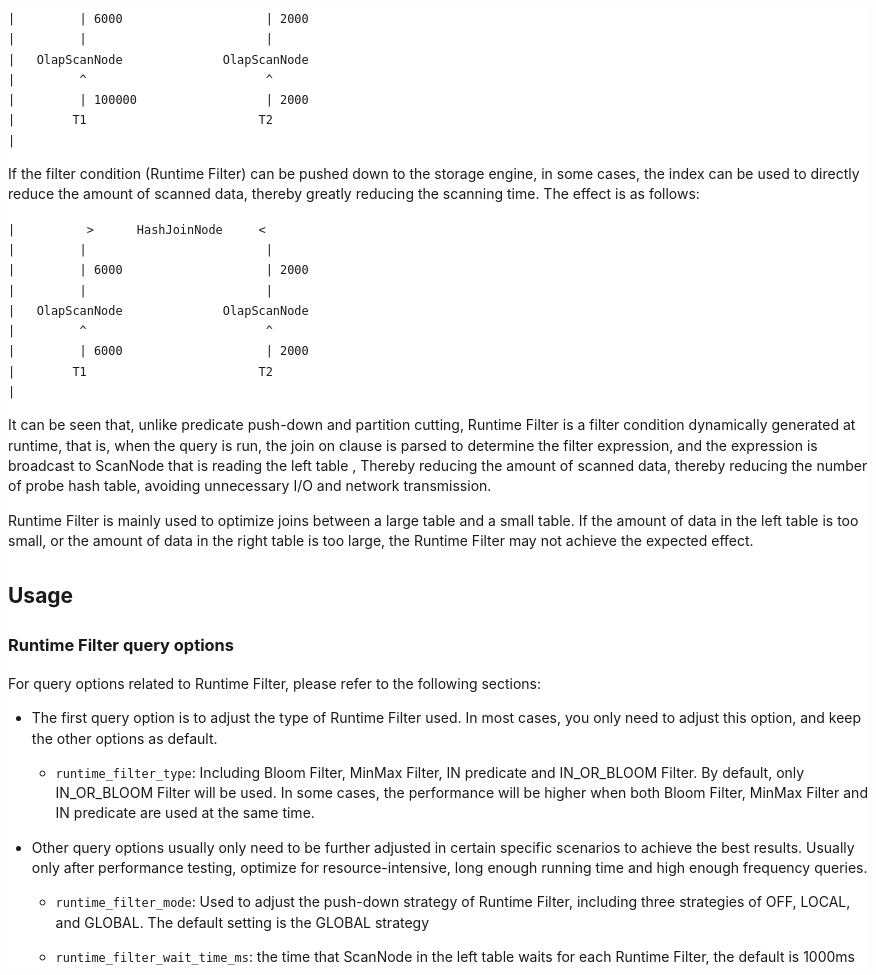 ```
|         | 6000                    | 2000
|         |                         |
|   OlapScanNode              OlapScanNode
|         ^                         ^   
|         | 100000                  | 2000
|        T1                        T2
|
```
If the filter condition (Runtime Filter) can be pushed down to the storage engine, in some cases, the index can be used to directly reduce the amount of scanned data, thereby greatly reducing the scanning time. The effect is as follows:
```
|          >      HashJoinNode     <
|         |                         |
|         | 6000                    | 2000
|         |                         |
|   OlapScanNode              OlapScanNode
|         ^                         ^   
|         | 6000                    | 2000
|        T1                        T2
|
```
It can be seen that, unlike predicate push-down and partition cutting, Runtime Filter is a filter condition dynamically generated at runtime, that is, when the query is run, the join on clause is parsed to determine the filter expression, and the expression is broadcast to ScanNode that is reading the left table , Thereby reducing the amount of scanned data, thereby reducing the number of probe hash table, avoiding unnecessary I/O and network transmission.

Runtime Filter is mainly used to optimize joins between a large table and a small table. If the amount of data in the left table is too small, or the amount of data in the right table is too large, the Runtime Filter may not achieve the expected effect.

## Usage

### Runtime Filter query options

For query options related to Runtime Filter, please refer to the following sections:

- The first query option is to adjust the type of Runtime Filter used. In most cases, you only need to adjust this option, and keep the other options as default.

  - `runtime_filter_type`: Including Bloom Filter, MinMax Filter, IN predicate and IN_OR_BLOOM Filter. By default, only IN_OR_BLOOM Filter will be used. In some cases, the performance will be higher when both Bloom Filter, MinMax Filter and IN predicate are used at the same time.

- Other query options usually only need to be further adjusted in certain specific scenarios to achieve the best results. Usually only after performance testing, optimize for resource-intensive, long enough running time and high enough frequency queries.

  - `runtime_filter_mode`: Used to adjust the push-down strategy of Runtime Filter, including three strategies of OFF, LOCAL, and GLOBAL. The default setting is the GLOBAL strategy

  - `runtime_filter_wait_time_ms`: the time that ScanNode in the left table waits for each Runtime Filter, the default is 1000ms
